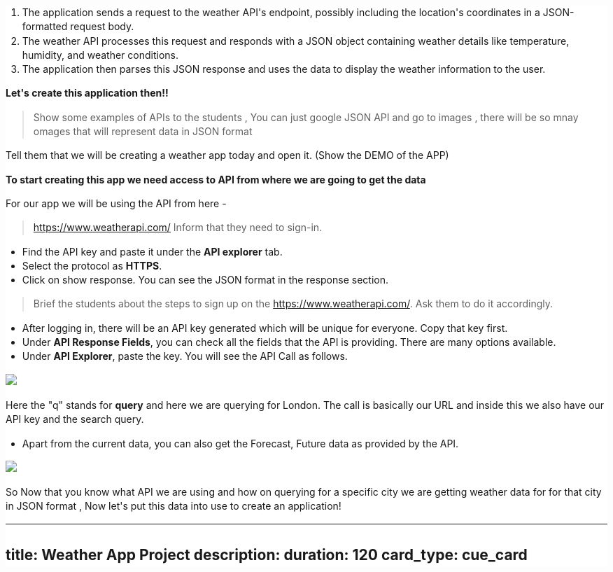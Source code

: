 1. The application sends a request to the weather API's endpoint, possibly including the location's coordinates in a JSON-formatted request body.
2. The weather API processes this request and responds with a JSON object containing weather details like temperature, humidity, and weather conditions.
3. The application then parses this JSON response and uses the data to display the weather information to the user.




**Let's create this application then!!**


> Show some examples of APIs to the students , You can just google JSON API and go to images , there will be so mnay omages that will represent data in JSON format

Tell them that we will be creating a weather app today and open it. (Show the DEMO of the APP)

**To start creating this app we need access to API from where we are going to get the data**

For our app we will be using the API from here -
> https://www.weatherapi.com/
> Inform that they need to sign-in.

* Find the API key and paste it under the **API explorer** tab. 
* Select the protocol as **HTTPS**.
* Click on show response. You can see the JSON format in the response section.



>Brief the students about the steps to sign up on the https://www.weatherapi.com/. Ask them to do it accordingly. 

* After logging in, there will be an API key generated which will be unique for everyone. Copy that key first.
* Under **API Response Fields**, you can check all the fields that the API is providing. There are many options available. 
* Under **API Explorer**, paste the key. You will see the API Call as follows.

![](https://d2beiqkhq929f0.cloudfront.net/public_assets/assets/000/049/292/original/upload_b1ce9393b8bd6d8ad8c11d66a121acac.png?1695149012)


Here the "q" stands for **query** and here we are querying for London. The call is basically our URL and inside this we also have our API key and the search query. 

* Apart from the current data, you can also get the Forecast, Future data as provided by the API. 

![](https://d2beiqkhq929f0.cloudfront.net/public_assets/assets/000/049/293/original/upload_04a31b2878e550d5e6bf91f446d29778.png?1695149064)

So Now that you know what API we are using and how on querying for  a specific city we are getting weather data for for that city in JSON format , Now let's put this data into use to create an application!


---
title: Weather App Project
description:
duration: 120
card_type: cue_card
---
